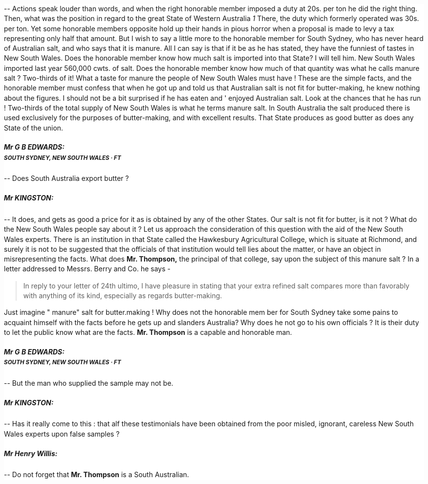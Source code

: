 -- Actions speak louder than words, and when the right honorable member imposed a duty at 20s. per ton he did the right thing. Then, what was the position in regard to the great State of Western Australia  *1*  There, the duty which formerly operated was 30s. per ton. Yet some honorable members opposite hold up their hands in pious horror when a proposal is made to levy a tax representing only half that amount. But I wish to say a little more to the honorable member for South Sydney, who has never heard of Australian salt, and who says that it is manure. All I can say is that if it be as he has stated, they have the funniest of tastes in New South Wales. Does the honorable member know how much salt is imported into that State? I will tell him. New South Wales imported last year 560,000 cwts. of salt. Does the honorable member know how much of that quantity was what he calls manure salt ? Two-thirds of it! What a taste for manure the people of New South Wales must have ! These are the simple facts, and the honorable member must confess that when he got up and told us that Australian salt is not fit for butter-making, he knew nothing about the figures. I should not be a bit surprised if he has eaten and ' enjoyed Australian salt. Look at the chances that he has run ! Two-thirds of the total supply of New South Wales is what he terms manure salt. In South Australia the salt produced there is used exclusively for the purposes of butter-making, and with excellent results. That State produces as good butter as does any State of the union. 

##### Mr G B EDWARDS:<br><small class="text-muted">SOUTH SYDNEY, NEW SOUTH WALES &middot; FT</small>

-- Does South Australia export butter ? 

##### Mr KINGSTON:

-- It does, and gets as good a price for it as is obtained by any of the other States. Our salt is not fit for butter, is it not ? What do the New South Wales people say about it ? Let us approach the consideration of this question with the aid of the New South Wales experts. There is an institution in that State called the Hawkesbury Agricultural College, which is situate at Richmond, and surely it is not to be suggested that the officials of that institution would tell lies about the matter, or have an object in misrepresenting the facts. What does  **Mr. Thompson,**  the principal of that college, say upon the subject of this manure salt ? In a letter addressed to Messrs. Berry and Co. he says - 

  >In reply to your letter of 24th ultimo, I have pleasure in stating that your extra refined salt compares more than favorably with anything of its kind, especially as regards butter-making. 

Just imagine " manure" salt for butter.making ! Why does not the honorable mem ber for South Sydney take some pains to acquaint himself with the facts before he gets up and slanders Australia? Why does he not go to his own officials ? It is their duty to let the public know what are the facts.  **Mr. Thompson**  is a capable and honorable man. 

##### Mr G B EDWARDS:<br><small class="text-muted">SOUTH SYDNEY, NEW SOUTH WALES &middot; FT</small>

-- But the man who supplied the sample may not be. 

##### Mr KINGSTON:

-- Has it really come to this : that alf these testimonials have been obtained from the poor misled, ignorant, careless New South Wales experts upon false samples ? 

##### Mr Henry Willis:

-- Do not forget that  **Mr. Thompson**  is a South Australian. 
